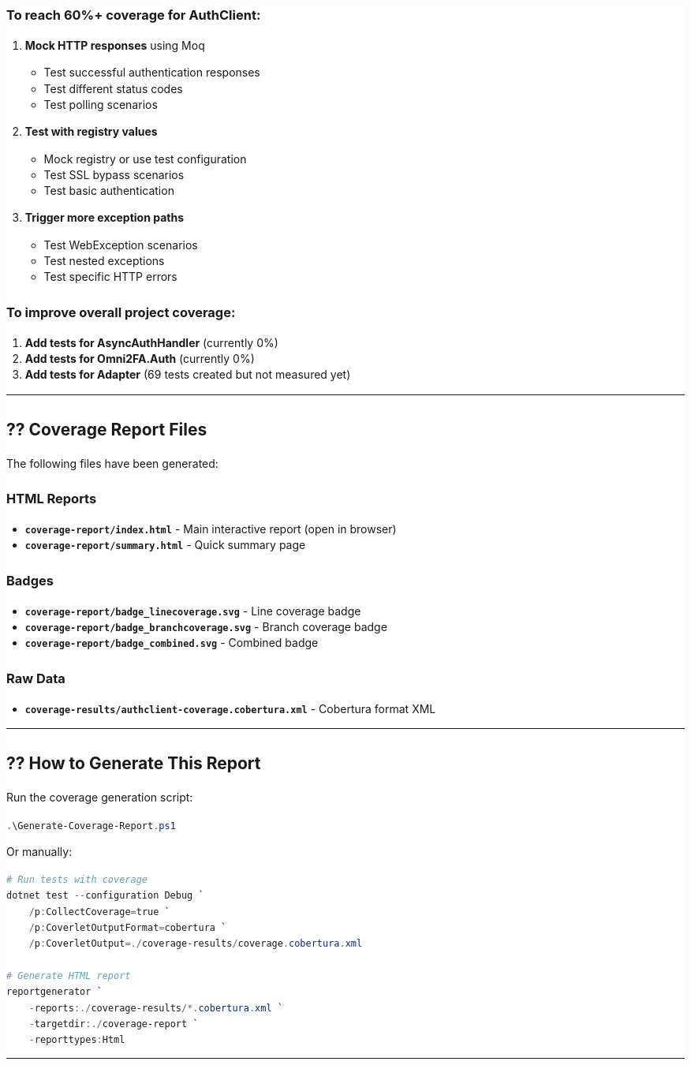 ### To reach 60%+ coverage for AuthClient:
1. **Mock HTTP responses** using Moq
   - Test successful authentication responses
   - Test different status codes
   - Test polling scenarios

2. **Test with registry values**
   - Mock registry or use test configuration
   - Test SSL bypass scenarios
   - Test basic authentication

3. **Trigger more exception paths**
   - Test WebException scenarios
   - Test nested exceptions
   - Test specific HTTP errors

### To improve overall project coverage:
1. **Add tests for AsyncAuthHandler** (currently 0%)
2. **Add tests for Omni2FA.Auth** (currently 0%)
3. **Add tests for Adapter** (69 tests created but not measured yet)

---

## ?? Coverage Report Files

The following files have been generated:

### HTML Reports
- **`coverage-report/index.html`** - Main interactive report (open in browser)
- **`coverage-report/summary.html`** - Quick summary page

### Badges
- **`coverage-report/badge_linecoverage.svg`** - Line coverage badge
- **`coverage-report/badge_branchcoverage.svg`** - Branch coverage badge
- **`coverage-report/badge_combined.svg`** - Combined badge

### Raw Data
- **`coverage-results/authclient-coverage.cobertura.xml`** - Cobertura format XML

---

## ?? How to Generate This Report

Run the coverage generation script:

```powershell
.\Generate-Coverage-Report.ps1
```

Or manually:

```powershell
# Run tests with coverage
dotnet test --configuration Debug `
    /p:CollectCoverage=true `
    /p:CoverletOutputFormat=cobertura `
    /p:CoverletOutput=./coverage-results/coverage.cobertura.xml

# Generate HTML report
reportgenerator `
    -reports:./coverage-results/*.cobertura.xml `
    -targetdir:./coverage-report `
    -reporttypes:Html
```

---